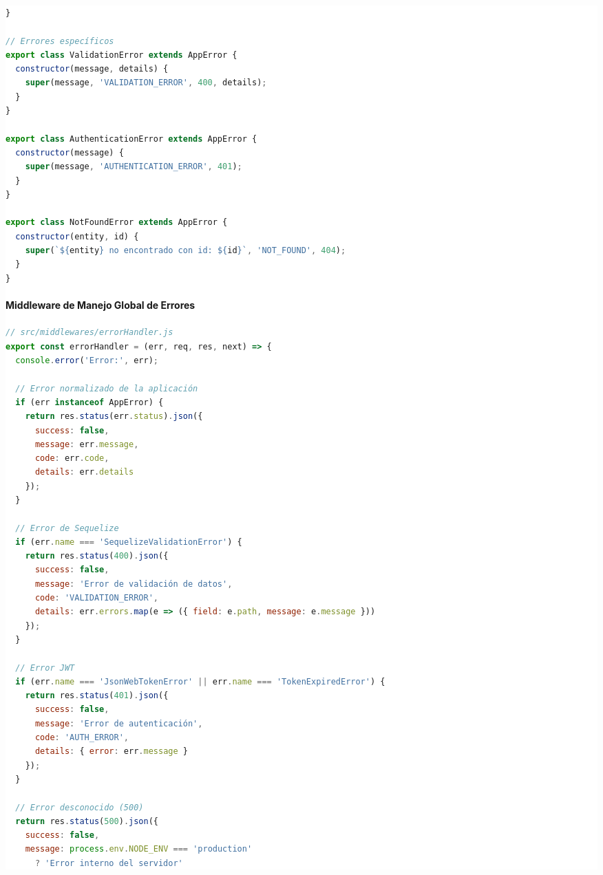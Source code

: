 ```javascript
}

// Errores específicos
export class ValidationError extends AppError {
  constructor(message, details) {
    super(message, 'VALIDATION_ERROR', 400, details);
  }
}

export class AuthenticationError extends AppError {
  constructor(message) {
    super(message, 'AUTHENTICATION_ERROR', 401);
  }
}

export class NotFoundError extends AppError {
  constructor(entity, id) {
    super(`${entity} no encontrado con id: ${id}`, 'NOT_FOUND', 404);
  }
}
```

#### Middleware de Manejo Global de Errores

```javascript
// src/middlewares/errorHandler.js
export const errorHandler = (err, req, res, next) => {
  console.error('Error:', err);
  
  // Error normalizado de la aplicación
  if (err instanceof AppError) {
    return res.status(err.status).json({
      success: false,
      message: err.message,
      code: err.code,
      details: err.details
    });
  }
  
  // Error de Sequelize
  if (err.name === 'SequelizeValidationError') {
    return res.status(400).json({
      success: false,
      message: 'Error de validación de datos',
      code: 'VALIDATION_ERROR',
      details: err.errors.map(e => ({ field: e.path, message: e.message }))
    });
  }
  
  // Error JWT
  if (err.name === 'JsonWebTokenError' || err.name === 'TokenExpiredError') {
    return res.status(401).json({
      success: false,
      message: 'Error de autenticación',
      code: 'AUTH_ERROR',
      details: { error: err.message }
    });
  }
  
  // Error desconocido (500)
  return res.status(500).json({
    success: false,
    message: process.env.NODE_ENV === 'production' 
      ? 'Error interno del servidor' 
```